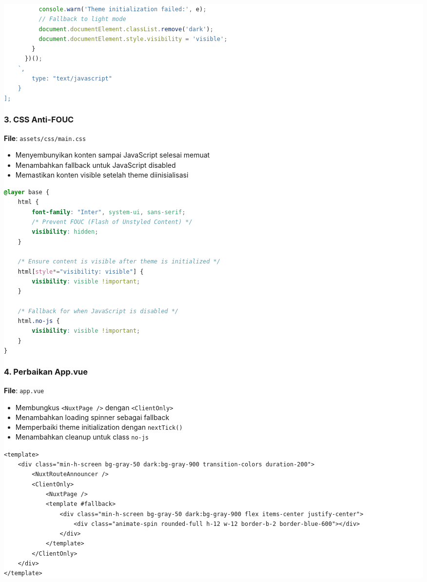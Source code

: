 ```javascript
          console.warn('Theme initialization failed:', e);
          // Fallback to light mode
          document.documentElement.classList.remove('dark');
          document.documentElement.style.visibility = 'visible';
        }
      })();
    `,
        type: "text/javascript"
    }
];
```

### 3. CSS Anti-FOUC

**File**: `assets/css/main.css`

- Menyembunyikan konten sampai JavaScript selesai memuat
- Menambahkan fallback untuk JavaScript disabled
- Memastikan konten visible setelah theme diinisialisasi

```css
@layer base {
    html {
        font-family: "Inter", system-ui, sans-serif;
        /* Prevent FOUC (Flash of Unstyled Content) */
        visibility: hidden;
    }

    /* Ensure content is visible after theme is initialized */
    html[style*="visibility: visible"] {
        visibility: visible !important;
    }

    /* Fallback for when JavaScript is disabled */
    html.no-js {
        visibility: visible !important;
    }
}
```

### 4. Perbaikan App.vue

**File**: `app.vue`

- Membungkus `<NuxtPage />` dengan `<ClientOnly>`
- Menambahkan loading spinner sebagai fallback
- Memperbaiki theme initialization dengan `nextTick()`
- Menambahkan cleanup untuk class `no-js`

```vue
<template>
    <div class="min-h-screen bg-gray-50 dark:bg-gray-900 transition-colors duration-200">
        <NuxtRouteAnnouncer />
        <ClientOnly>
            <NuxtPage />
            <template #fallback>
                <div class="min-h-screen bg-gray-50 dark:bg-gray-900 flex items-center justify-center">
                    <div class="animate-spin rounded-full h-12 w-12 border-b-2 border-blue-600"></div>
                </div>
            </template>
        </ClientOnly>
    </div>
</template>
```